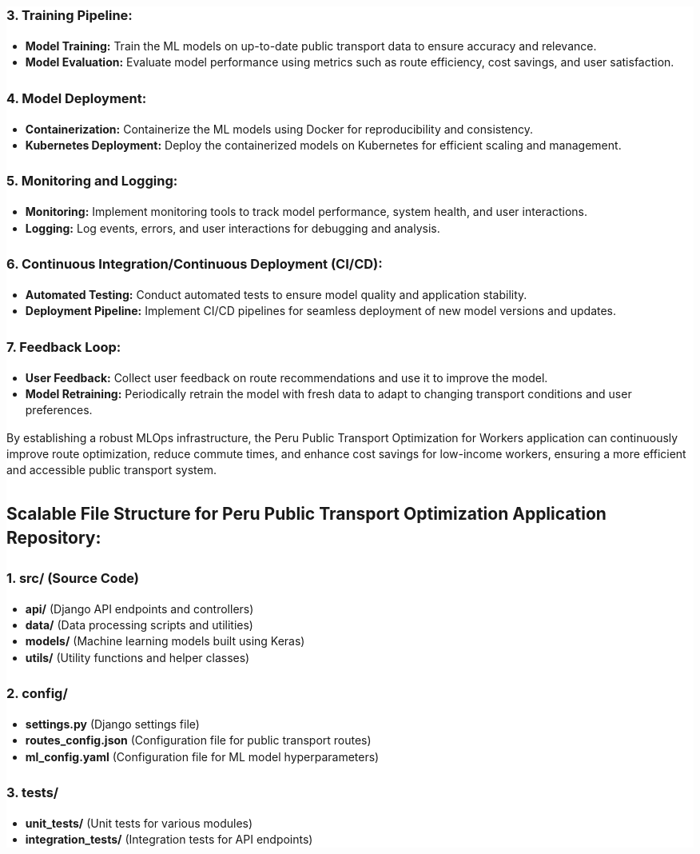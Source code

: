 ### 3. **Training Pipeline:**
   - **Model Training:** Train the ML models on up-to-date public transport data to ensure accuracy and relevance.
   - **Model Evaluation:** Evaluate model performance using metrics such as route efficiency, cost savings, and user satisfaction.

### 4. **Model Deployment:**
   - **Containerization:** Containerize the ML models using Docker for reproducibility and consistency.
   - **Kubernetes Deployment:** Deploy the containerized models on Kubernetes for efficient scaling and management.

### 5. **Monitoring and Logging:**
   - **Monitoring:** Implement monitoring tools to track model performance, system health, and user interactions.
   - **Logging:** Log events, errors, and user interactions for debugging and analysis.

### 6. **Continuous Integration/Continuous Deployment (CI/CD):**
   - **Automated Testing:** Conduct automated tests to ensure model quality and application stability.
   - **Deployment Pipeline:** Implement CI/CD pipelines for seamless deployment of new model versions and updates.

### 7. **Feedback Loop:**
   - **User Feedback:** Collect user feedback on route recommendations and use it to improve the model.
   - **Model Retraining:** Periodically retrain the model with fresh data to adapt to changing transport conditions and user preferences.

By establishing a robust MLOps infrastructure, the Peru Public Transport Optimization for Workers application can continuously improve route optimization, reduce commute times, and enhance cost savings for low-income workers, ensuring a more efficient and accessible public transport system.

## Scalable File Structure for Peru Public Transport Optimization Application Repository:

### 1. **src/ (Source Code)**
   - **api/** (Django API endpoints and controllers)
   - **data/** (Data processing scripts and utilities)
   - **models/** (Machine learning models built using Keras)
   - **utils/** (Utility functions and helper classes)
   
### 2. **config/**
   - **settings.py** (Django settings file)
   - **routes_config.json** (Configuration file for public transport routes)
   - **ml_config.yaml** (Configuration file for ML model hyperparameters)
   
### 3. **tests/**
   - **unit_tests/** (Unit tests for various modules)
   - **integration_tests/** (Integration tests for API endpoints)
   
